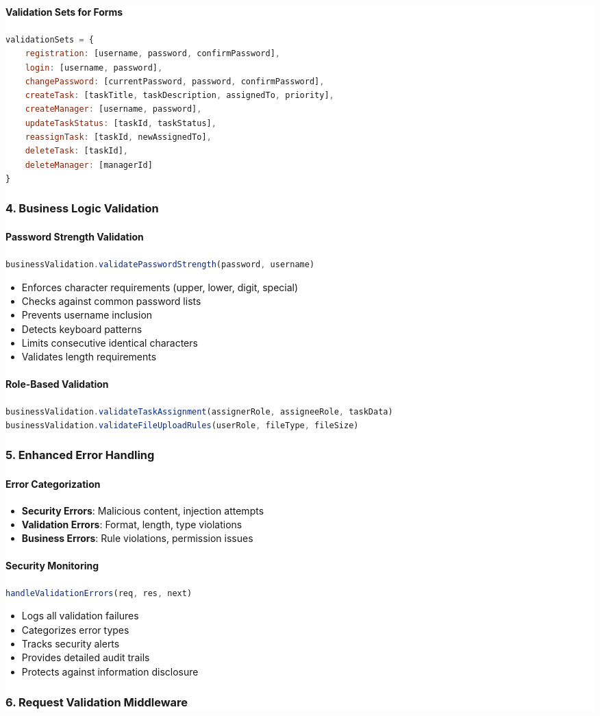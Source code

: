 #### Validation Sets for Forms
```javascript
validationSets = {
    registration: [username, password, confirmPassword],
    login: [username, password],
    changePassword: [currentPassword, password, confirmPassword],
    createTask: [taskTitle, taskDescription, assignedTo, priority],
    createManager: [username, password],
    updateTaskStatus: [taskId, taskStatus],
    reassignTask: [taskId, newAssignedTo],
    deleteTask: [taskId],
    deleteManager: [managerId]
}
```

### 4. Business Logic Validation

#### Password Strength Validation
```javascript
businessValidation.validatePasswordStrength(password, username)
```
- Enforces character requirements (upper, lower, digit, special)
- Checks against common password lists
- Prevents username inclusion
- Detects keyboard patterns
- Limits consecutive identical characters
- Validates length requirements

#### Role-Based Validation
```javascript
businessValidation.validateTaskAssignment(assignerRole, assigneeRole, taskData)
businessValidation.validateFileUploadRules(userRole, fileType, fileSize)
```

### 5. Enhanced Error Handling

#### Error Categorization
- **Security Errors**: Malicious content, injection attempts
- **Validation Errors**: Format, length, type violations  
- **Business Errors**: Rule violations, permission issues

#### Security Monitoring
```javascript
handleValidationErrors(req, res, next)
```
- Logs all validation failures
- Categorizes error types
- Tracks security alerts
- Provides detailed audit trails
- Protects against information disclosure

### 6. Request Validation Middleware
